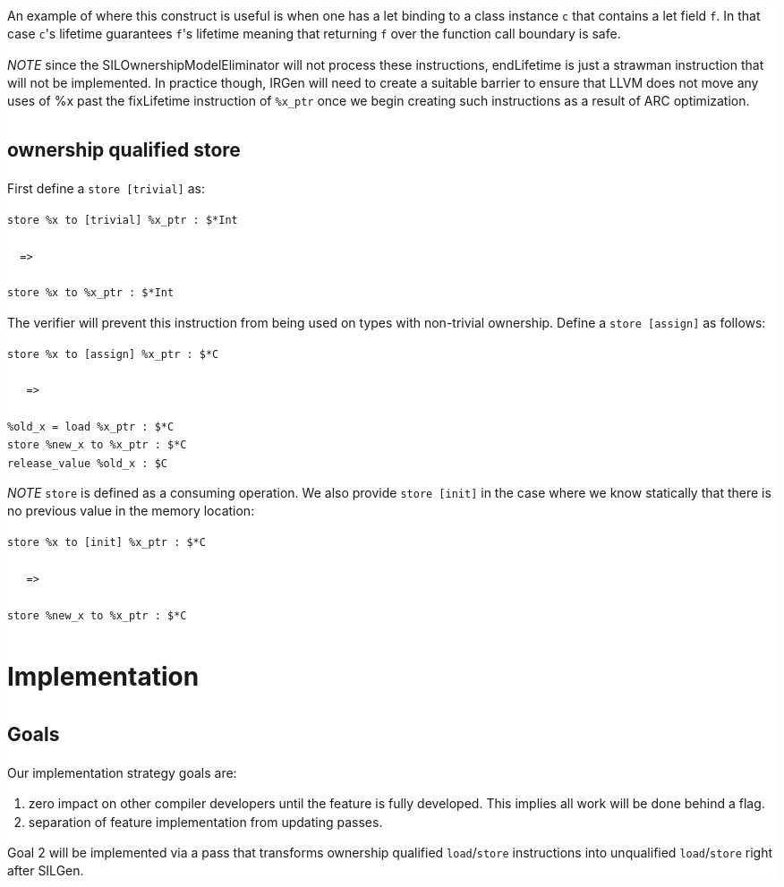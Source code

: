 An example of where this construct is useful is when one has a let binding to a
class instance `c` that contains a let field `f`. In that case `c`'s lifetime
guarantees `f`'s lifetime meaning that returning `f` over the function call
boundary is safe.

*NOTE* since the SILOwnershipModelEliminator will not process these
instructions, endLifetime is just a strawman instruction that will not be
implemented. In practice though, IRGen will need to create a suitable barrier to
ensure that LLVM does not move any uses of %x past the fixLifetime instruction
of `%x_ptr` once we begin creating such instructions as a result of ARC
optimization.

## ownership qualified store

First define a `store [trivial]` as:

    store %x to [trivial] %x_ptr : $*Int

      =>

    store %x to %x_ptr : $*Int

The verifier will prevent this instruction from being used on types with
non-trivial ownership. Define a `store [assign]` as follows:

    store %x to [assign] %x_ptr : $*C

       =>

    %old_x = load %x_ptr : $*C
    store %new_x to %x_ptr : $*C
    release_value %old_x : $C

*NOTE* `store` is defined as a consuming operation. We also provide
`store [init]` in the case where we know statically that there is no
previous value in the memory location:

    store %x to [init] %x_ptr : $*C

       =>

    store %new_x to %x_ptr : $*C

# Implementation

## Goals

Our implementation strategy goals are:

1. zero impact on other compiler developers until the feature is fully
   developed. This implies all work will be done behind a flag.
2. separation of feature implementation from updating passes.

Goal 2 will be implemented via a pass that transforms ownership qualified
`load`/`store` instructions into unqualified `load`/`store` right after SILGen.
